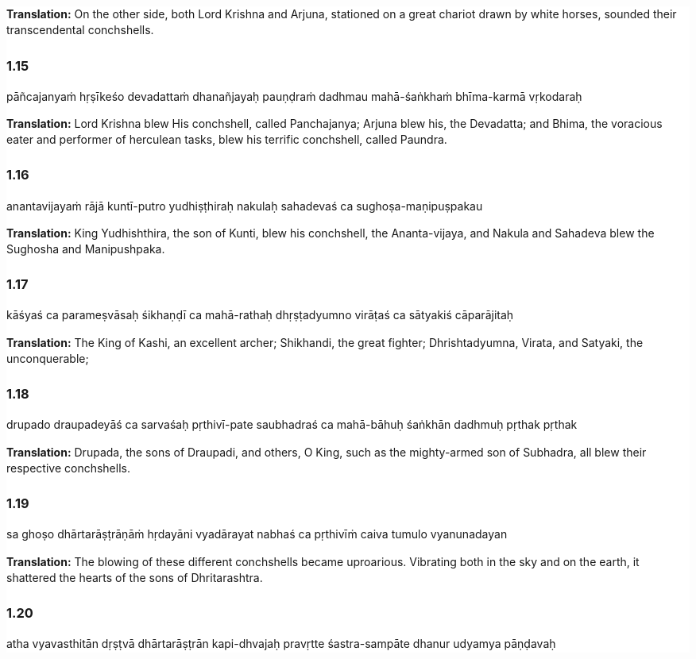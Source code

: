**Translation:** On the other side, both Lord Krishna and Arjuna, stationed on a great chariot drawn by white horses, sounded their transcendental conchshells.

### 1.15
pāñcajanyaṁ hṛṣīkeśo
devadattaṁ dhanañjayaḥ
pauṇḍraṁ dadhmau mahā-śaṅkhaṁ
bhīma-karmā vṛkodaraḥ

**Translation:** Lord Krishna blew His conchshell, called Panchajanya; Arjuna blew his, the Devadatta; and Bhima, the voracious eater and performer of herculean tasks, blew his terrific conchshell, called Paundra.

### 1.16
anantavijayaṁ rājā
kuntī-putro yudhiṣṭhiraḥ
nakulaḥ sahadevaś ca
sughoṣa-maṇipuṣpakau

**Translation:** King Yudhishthira, the son of Kunti, blew his conchshell, the Ananta-vijaya, and Nakula and Sahadeva blew the Sughosha and Manipushpaka.

### 1.17
kāśyaś ca parameṣvāsaḥ
śikhaṇḍī ca mahā-rathaḥ
dhṛṣṭadyumno virāṭaś ca
sātyakiś cāparājitaḥ

**Translation:** The King of Kashi, an excellent archer; Shikhandi, the great fighter; Dhrishtadyumna, Virata, and Satyaki, the unconquerable;

### 1.18
drupado draupadeyāś ca
sarvaśaḥ pṛthivī-pate
saubhadraś ca mahā-bāhuḥ
śaṅkhān dadhmuḥ pṛthak pṛthak

**Translation:** Drupada, the sons of Draupadi, and others, O King, such as the mighty-armed son of Subhadra, all blew their respective conchshells.

### 1.19
sa ghoṣo dhārtarāṣṭrāṇāṁ
hṛdayāni vyadārayat
nabhaś ca pṛthivīṁ caiva
tumulo vyanunadayan

**Translation:** The blowing of these different conchshells became uproarious. Vibrating both in the sky and on the earth, it shattered the hearts of the sons of Dhritarashtra.

### 1.20
atha vyavasthitān dṛṣṭvā
dhārtarāṣṭrān kapi-dhvajaḥ
pravṛtte śastra-sampāte
dhanur udyamya pāṇḍavaḥ
